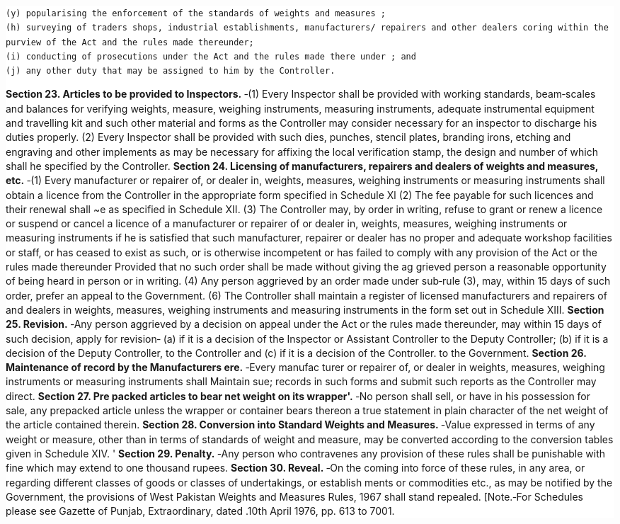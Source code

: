     (y) popularising the enforcement of the standards of weights and measures ;
    (h) surveying of traders shops, industrial establishments, manufacturers/ repairers and other dealers coring within the purview of the Act and the rules made thereunder;
    (i) conducting of prosecutions under the Act and the rules made there under ; and
    (j) any other duty that may be assigned to him by the Controller.
**Section 23. Articles to be provided to Inspectors.**
‑(1) Every Inspector shall be provided with working standards, beam‑scales and balances for verifying weights, measure, weighing instruments, measuring instruments, adequate instrumental equipment and travelling kit and such other material and forms as the Controller may consider necessary for an inspector to discharge his duties properly.
    (2) Every Inspector shall be provided with such dies, punches, stencil plates, branding irons, etching and engraving and other implements as may be necessary for affixing the local verification stamp, the design and number of which shall he specified by the Controller.
**Section 24. Licensing of manufacturers, repairers and dealers of weights and measures, etc.**
‑(1) Every manufacturer or repairer of, or dealer in, weights, measures, weighing instruments or measuring instruments shall obtain a licence from the Controller in the appropriate form specified in Schedule Xl
    (2) The fee payable for such licences and their renewal shall ~e as
    specified in Schedule XII.
    (3) The Controller may, by order in writing, refuse to grant or renew a licence or suspend or cancel a licence of a manufacturer or repairer of or dealer in, weights, measures, weighing instruments or measuring instruments if he is satisfied that such manufacturer, repairer or dealer has no proper and adequate workshop facilities or staff, or has ceased to exist as such, or is otherwise incompetent or has failed to comply with any provision of the Act or the rules made thereunder
    Provided that no such order shall be made without giving the ag grieved person a reasonable opportunity of being heard in person or in writing.
    (4) Any person aggrieved by an order made under sub‑rule (3), may, within 15 days of such order, prefer an appeal to the Government.
    (6) The Controller shall maintain a register of licensed manufacturers and repairers of and dealers in weights, measures, weighing instruments and measuring instruments in the form set out in Schedule XIII.
**Section 25. Revision.**
‑Any person aggrieved by a decision on appeal under the Act or the rules made thereunder, may within 15 days of such decision, apply for revision‑
    (a) if it is a decision of the Inspector or Assistant Controller to the Deputy Controller;
    (b) if it is a decision of the Deputy Controller, to the Controller and
    (c) if it is a decision of the Controller. to the Government.
**Section 26. Maintenance of record by the Manufacturers ere.**
‑Every manufac turer or repairer of, or dealer in weights, measures, weighing instruments or measuring instruments shall Maintain sue; records in such forms and submit such reports as the Controller may direct.
**Section 27. Pre packed articles to bear net weight on its wrapper'.**
‑No person shall sell, or have in his possession for sale, any prepacked article unless the wrapper or container bears thereon a true statement in plain character of the net weight of the article contained therein.
**Section 28. Conversion into Standard Weights and Measures.**
‑Value expressed in terms of any weight or measure, other than in terms of standards of weight and measure, may be converted according to the conversion tables given in Schedule XIV. '
**Section 29. Penalty.**
‑Any person who contravenes any provision of these rules shall be punishable with fine which may extend to one thousand rupees.
**Section 30. Reveal.**
‑On the coming into force of these rules, in any area, or regarding different classes of goods or classes of undertakings, or establish ments or commodities etc., as may be notified by the Government, the provisions of West Pakistan Weights and Measures Rules, 1967 shall stand repealed.
    [Note.‑For Schedules please see Gazette of Punjab, Extraordinary, dated .10th April 1976, pp. 613 to 7001.

